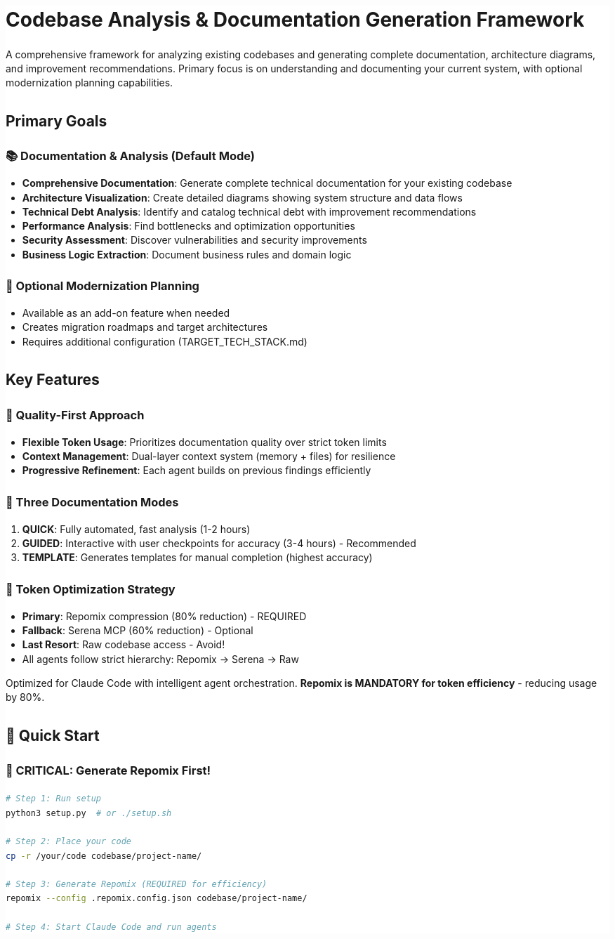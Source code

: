 # Codebase Analysis & Documentation Generation Framework

A comprehensive framework for analyzing existing codebases and generating complete documentation, architecture diagrams, and improvement recommendations. Primary focus is on understanding and documenting your current system, with optional modernization planning capabilities.

## Primary Goals

### 📚 Documentation & Analysis (Default Mode)
- **Comprehensive Documentation**: Generate complete technical documentation for your existing codebase
- **Architecture Visualization**: Create detailed diagrams showing system structure and data flows
- **Technical Debt Analysis**: Identify and catalog technical debt with improvement recommendations
- **Performance Analysis**: Find bottlenecks and optimization opportunities
- **Security Assessment**: Discover vulnerabilities and security improvements
- **Business Logic Extraction**: Document business rules and domain logic

### 🚀 Optional Modernization Planning
- Available as an add-on feature when needed
- Creates migration roadmaps and target architectures
- Requires additional configuration (TARGET_TECH_STACK.md)

## Key Features

### 🎯 Quality-First Approach
- **Flexible Token Usage**: Prioritizes documentation quality over strict token limits
- **Context Management**: Dual-layer context system (memory + files) for resilience
- **Progressive Refinement**: Each agent builds on previous findings efficiently

### 🔄 Three Documentation Modes
1. **QUICK**: Fully automated, fast analysis (1-2 hours)
2. **GUIDED**: Interactive with user checkpoints for accuracy (3-4 hours) - Recommended
3. **TEMPLATE**: Generates templates for manual completion (highest accuracy)

### 💾 Token Optimization Strategy
- **Primary**: Repomix compression (80% reduction) - REQUIRED
- **Fallback**: Serena MCP (60% reduction) - Optional
- **Last Resort**: Raw codebase access - Avoid!
- All agents follow strict hierarchy: Repomix → Serena → Raw

Optimized for Claude Code with intelligent agent orchestration. **Repomix is MANDATORY for token efficiency** - reducing usage by 80%.

## 🚀 Quick Start

### 🔴 CRITICAL: Generate Repomix First!
```bash
# Step 1: Run setup
python3 setup.py  # or ./setup.sh

# Step 2: Place your code
cp -r /your/code codebase/project-name/

# Step 3: Generate Repomix (REQUIRED for efficiency)
repomix --config .repomix.config.json codebase/project-name/

# Step 4: Start Claude Code and run agents
```
